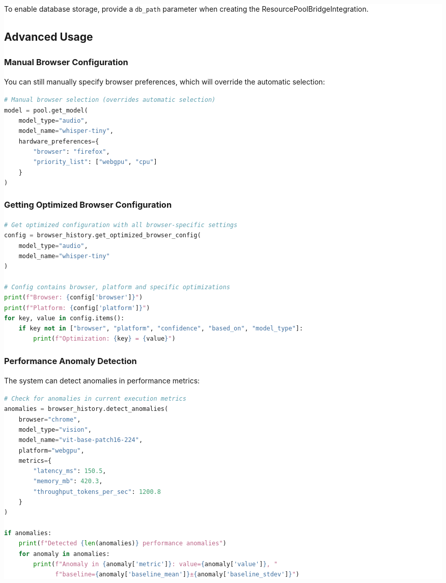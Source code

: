 To enable database storage, provide a `db_path` parameter when creating the ResourcePoolBridgeIntegration.

## Advanced Usage

### Manual Browser Configuration

You can still manually specify browser preferences, which will override the automatic selection:

```python
# Manual browser selection (overrides automatic selection)
model = pool.get_model(
    model_type="audio",
    model_name="whisper-tiny",
    hardware_preferences={
        "browser": "firefox",
        "priority_list": ["webgpu", "cpu"]
    }
)
```

### Getting Optimized Browser Configuration

```python
# Get optimized configuration with all browser-specific settings
config = browser_history.get_optimized_browser_config(
    model_type="audio",
    model_name="whisper-tiny"
)

# Config contains browser, platform and specific optimizations
print(f"Browser: {config['browser']}")
print(f"Platform: {config['platform']}")
for key, value in config.items():
    if key not in ["browser", "platform", "confidence", "based_on", "model_type"]:
        print(f"Optimization: {key} = {value}")
```

### Performance Anomaly Detection

The system can detect anomalies in performance metrics:

```python
# Check for anomalies in current execution metrics
anomalies = browser_history.detect_anomalies(
    browser="chrome",
    model_type="vision",
    model_name="vit-base-patch16-224",
    platform="webgpu",
    metrics={
        "latency_ms": 150.5,
        "memory_mb": 420.3,
        "throughput_tokens_per_sec": 1200.8
    }
)

if anomalies:
    print(f"Detected {len(anomalies)} performance anomalies")
    for anomaly in anomalies:
        print(f"Anomaly in {anomaly['metric']}: value={anomaly['value']}, "
              f"baseline={anomaly['baseline_mean']}±{anomaly['baseline_stdev']}")
```
